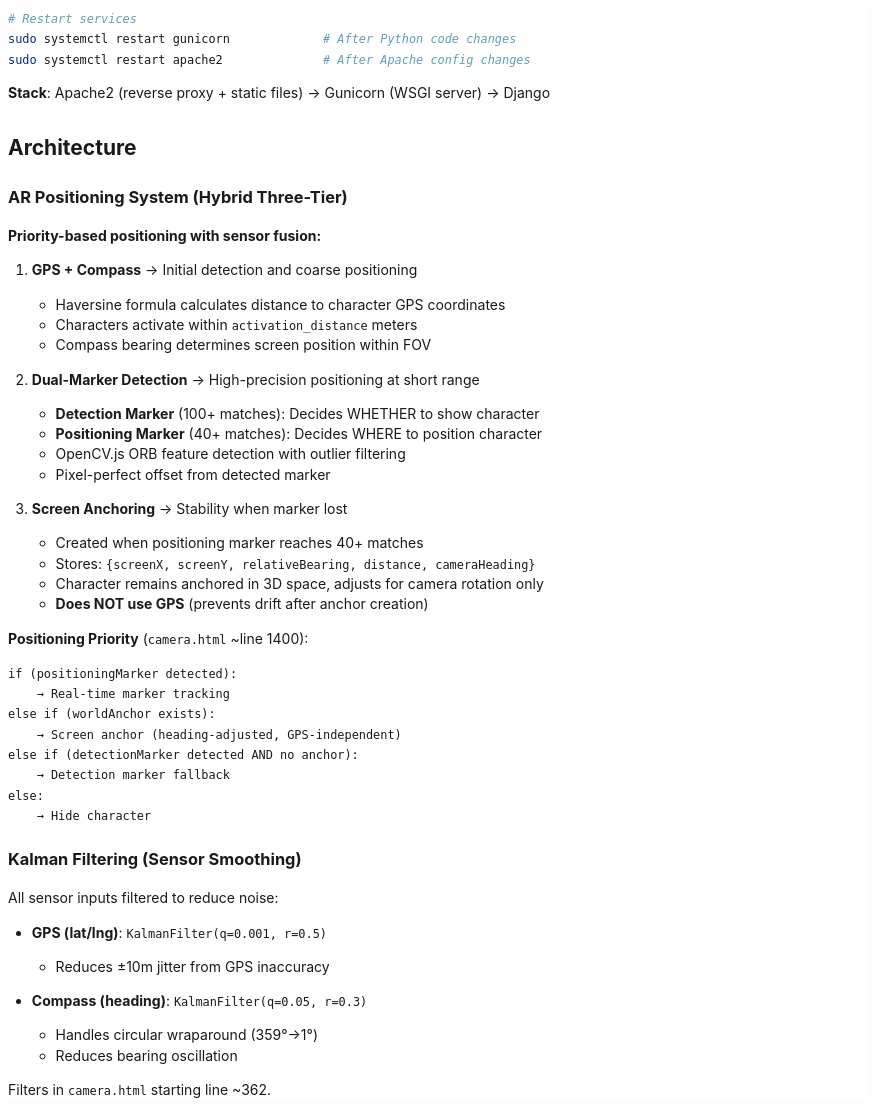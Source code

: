 ```bash
# Restart services
sudo systemctl restart gunicorn             # After Python code changes
sudo systemctl restart apache2              # After Apache config changes
```

**Stack**: Apache2 (reverse proxy + static files) → Gunicorn (WSGI server) → Django

## Architecture

### AR Positioning System (Hybrid Three-Tier)

**Priority-based positioning with sensor fusion:**

1. **GPS + Compass** → Initial detection and coarse positioning
   - Haversine formula calculates distance to character GPS coordinates
   - Characters activate within `activation_distance` meters
   - Compass bearing determines screen position within FOV

2. **Dual-Marker Detection** → High-precision positioning at short range
   - **Detection Marker** (100+ matches): Decides WHETHER to show character
   - **Positioning Marker** (40+ matches): Decides WHERE to position character
   - OpenCV.js ORB feature detection with outlier filtering
   - Pixel-perfect offset from detected marker

3. **Screen Anchoring** → Stability when marker lost
   - Created when positioning marker reaches 40+ matches
   - Stores: `{screenX, screenY, relativeBearing, distance, cameraHeading}`
   - Character remains anchored in 3D space, adjusts for camera rotation only
   - **Does NOT use GPS** (prevents drift after anchor creation)

**Positioning Priority** (`camera.html` ~line 1400):
```
if (positioningMarker detected):
    → Real-time marker tracking
else if (worldAnchor exists):
    → Screen anchor (heading-adjusted, GPS-independent)
else if (detectionMarker detected AND no anchor):
    → Detection marker fallback
else:
    → Hide character
```

### Kalman Filtering (Sensor Smoothing)

All sensor inputs filtered to reduce noise:

- **GPS (lat/lng)**: `KalmanFilter(q=0.001, r=0.5)`
  - Reduces ±10m jitter from GPS inaccuracy

- **Compass (heading)**: `KalmanFilter(q=0.05, r=0.3)`
  - Handles circular wraparound (359°→1°)
  - Reduces bearing oscillation

Filters in `camera.html` starting line ~362.
